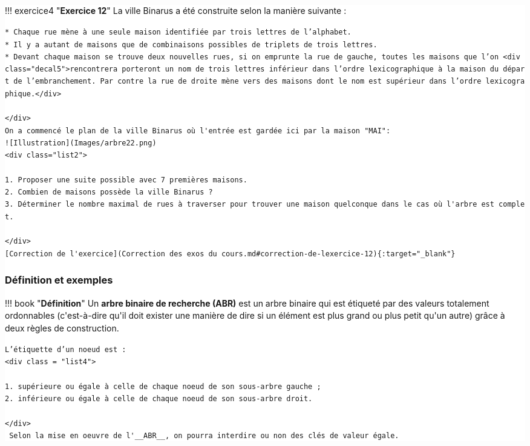 !!! exercice4 "__Exercice 12__"
    La ville Binarus a été construite selon la manière suivante :
    <div class="couleur_puce2">

    * Chaque rue mène à une seule maison identifiée par trois lettres de l’alphabet.
    * Il y a autant de maisons que de combinaisons possibles de triplets de trois lettres.
    * Devant chaque maison se trouve deux nouvelles rues, si on emprunte la rue de gauche, toutes les maisons que l’on <div class="decal5">rencontrera porteront un nom de trois lettres inférieur dans l’ordre lexicographique à la maison du départ de l’embranchement. Par contre la rue de droite mène vers des maisons dont le nom est supérieur dans l’ordre lexicographique.</div>
    
    </div>
    On a commencé le plan de la ville Binarus où l'entrée est gardée ici par la maison "MAI":
    ![Illustration](Images/arbre22.png)
    <div class="list2">

    1. Proposer une suite possible avec 7 premières maisons.
    2. Combien de maisons possède la ville Binarus ?
    3. Déterminer le nombre maximal de rues à traverser pour trouver une maison quelconque dans le cas où l'arbre est complet.

    </div>
    [Correction de l'exercice](Correction des exos du cours.md#correction-de-lexercice-12){:target="_blank"}

### <div class = "encadré6b">__Définition et exemples__</div>

!!! book "__Définition__"
    Un __arbre binaire de recherche (ABR)__ est un arbre binaire qui est étiqueté par des valeurs totalement  ordonnables (c'est-à-dire qu'il doit exister une manière de dire si un élément est plus grand ou plus petit qu'un autre) grâce à deux règles de construction.  

    L’étiquette d’un noeud est :  
    <div class = "list4">

    1. supérieure ou égale à celle de chaque noeud de son sous-arbre gauche ;
    2. inférieure ou égale à celle de chaque noeud de son sous-arbre droit.

    </div>
     Selon la mise en oeuvre de l'__ABR__, on pourra interdire ou non des clés de valeur égale.
